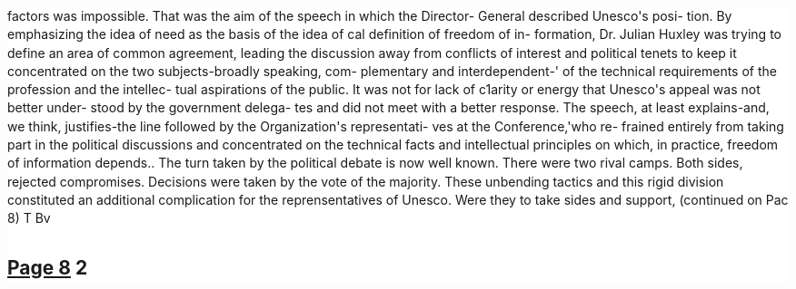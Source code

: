 factors was impossible.
That was the aim of the
speech in which the Director-
General described Unesco's posi-
tion. By emphasizing the idea of
need as the basis of the idea of
cal definition of freedom of in-
formation, Dr. Julian Huxley was
trying to define an area of
common agreement, leading the
discussion away from conflicts of
interest and political tenets to
keep it concentrated on the two
subjects-broadly speaking, com-
plementary and interdependent-'
of the technical requirements of
the profession and the intellec-
tual aspirations of the public.
It was not for lack of c1arity
or energy that Unesco's
appeal was not better under-
stood by the government delega-
tes and did not meet with a
better response. The speech, at
least explains-and, we think,
justifies-the line followed by
the Organization's representati-
ves at the Conference,'who re-
frained entirely from taking part
in the political discussions and
concentrated on the technical
facts and intellectual principles
on which, in practice, freedom of
information depends..
The turn taken by the political
debate is now well known. There
were two rival camps. Both sides,
rejected compromises. Decisions
were taken by the vote of the
majority.
These unbending tactics and
this rigid division constituted an
additional complication for the
reprensentatives of Unesco. Were
they to take sides and support,
(continued on Pac 8)
T
Bv

## [Page 8](https://demo.humlab.umu.se/courier/073774engo.pdf#page=8) 2
